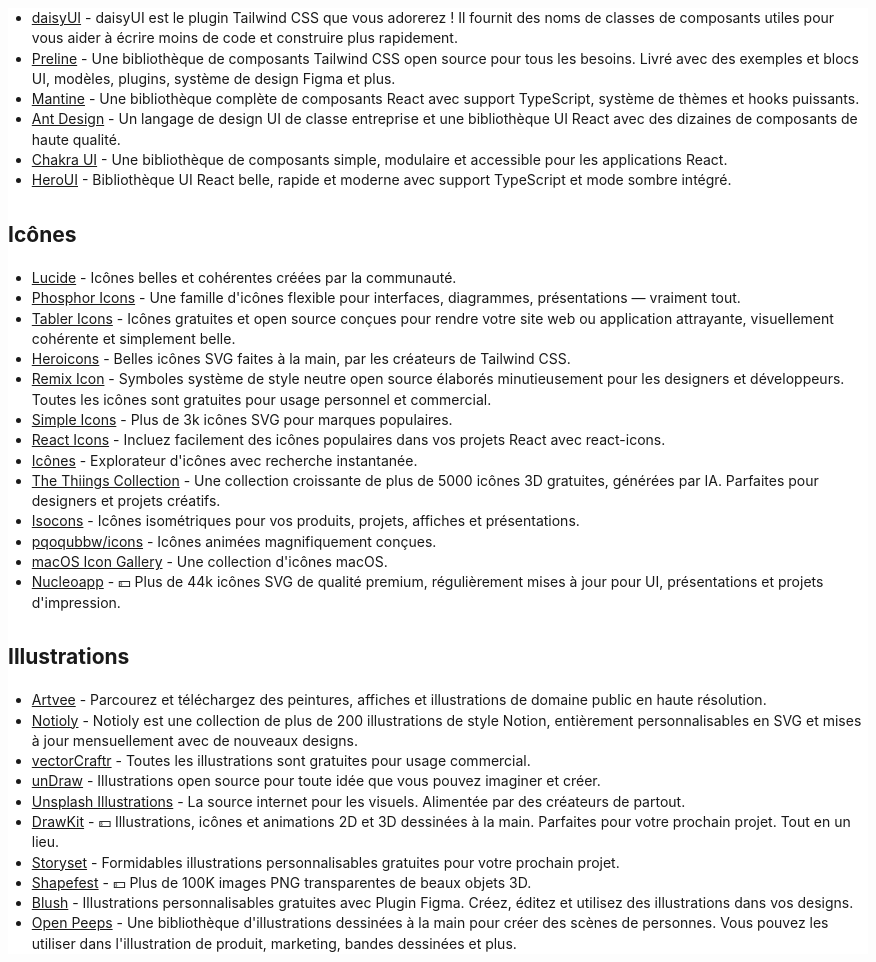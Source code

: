 - [daisyUI](https://daisyui.com) - daisyUI est le plugin Tailwind CSS que vous adorerez ! Il fournit des noms de classes de composants utiles pour vous aider à écrire moins de code et construire plus rapidement.
- [Preline](https://preline.co) - Une bibliothèque de composants Tailwind CSS open source pour tous les besoins. Livré avec des exemples et blocs UI, modèles, plugins, système de design Figma et plus.
- [Mantine](https://mantine.dev) - Une bibliothèque complète de composants React avec support TypeScript, système de thèmes et hooks puissants.
- [Ant Design](https://ant.design) - Un langage de design UI de classe entreprise et une bibliothèque UI React avec des dizaines de composants de haute qualité.
- [Chakra UI](https://chakra-ui.com) - Une bibliothèque de composants simple, modulaire et accessible pour les applications React.
- [HeroUI](https://www.heroui.com) - Bibliothèque UI React belle, rapide et moderne avec support TypeScript et mode sombre intégré.

## Icônes

- [Lucide](https://lucide.dev/) - Icônes belles et cohérentes créées par la communauté.
- [Phosphor Icons](https://phosphoricons.com) - Une famille d'icônes flexible pour interfaces, diagrammes, présentations — vraiment tout.
- [Tabler Icons](https://tabler.io/icons) - Icônes gratuites et open source conçues pour rendre votre site web ou application attrayante, visuellement cohérente et simplement belle.
- [Heroicons](https://heroicons.com) - Belles icônes SVG faites à la main, par les créateurs de Tailwind CSS.
- [Remix Icon](https://remixicon.com) - Symboles système de style neutre open source élaborés minutieusement pour les designers et développeurs. Toutes les icônes sont gratuites pour usage personnel et commercial.
- [Simple Icons](https://simpleicons.org) - Plus de 3k icônes SVG pour marques populaires.
- [React Icons](https://react-icons.github.io/react-icons/) - Incluez facilement des icônes populaires dans vos projets React avec react-icons.
- [Icônes](https://icones.js.org) - Explorateur d'icônes avec recherche instantanée.
- [The Thiings Collection](https://www.thiings.co) - Une collection croissante de plus de 5000 icônes 3D gratuites, générées par IA. Parfaites pour designers et projets créatifs.
- [Isocons](https://www.isocons.app) - Icônes isométriques pour vos produits, projets, affiches et présentations.
- [pqoqubbw/icons](https://icons.pqoqubbw.dev) - Icônes animées magnifiquement conçues.
- [macOS Icon Gallery](https://www.macosicongallery.com) - Une collection d'icônes macOS.
- [Nucleoapp](https://nucleoapp.com) - 💵 Plus de 44k icônes SVG de qualité premium, régulièrement mises à jour pour UI, présentations et projets d'impression.

## Illustrations

- [Artvee](https://artvee.com) - Parcourez et téléchargez des peintures, affiches et illustrations de domaine public en haute résolution.
- [Notioly](https://notioly.com) - Notioly est une collection de plus de 200 illustrations de style Notion, entièrement personnalisables en SVG et mises à jour mensuellement avec de nouveaux designs.
- [vectorCraftr](https://vectorcraftr.com) - Toutes les illustrations sont gratuites pour usage commercial.
- [unDraw](https://undraw.co) - Illustrations open source pour toute idée que vous pouvez imaginer et créer.
- [Unsplash Illustrations](https://unsplash.com/illustrations) - La source internet pour les visuels. Alimentée par des créateurs de partout.
- [DrawKit](https://www.drawkit.com) - 💵 Illustrations, icônes et animations 2D et 3D dessinées à la main. Parfaites pour votre prochain projet. Tout en un lieu.
- [Storyset](https://storyset.com) - Formidables illustrations personnalisables gratuites pour votre prochain projet.
- [Shapefest](https://shapefest.com) - 💵 Plus de 100K images PNG transparentes de beaux objets 3D.
- [Blush](https://blush.design) - Illustrations personnalisables gratuites avec Plugin Figma. Créez, éditez et utilisez des illustrations dans vos designs.
- [Open Peeps](https://www.openpeeps.com) - Une bibliothèque d'illustrations dessinées à la main pour créer des scènes de personnes. Vous pouvez les utiliser dans l'illustration de produit, marketing, bandes dessinées et plus.
